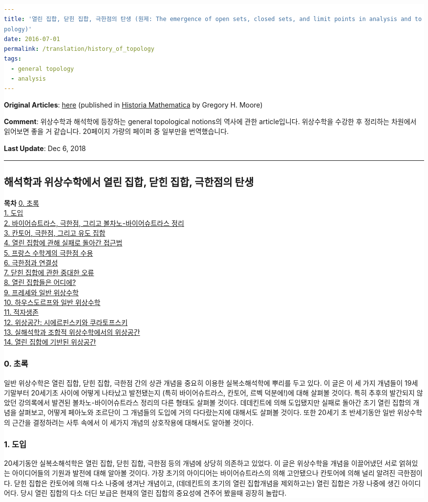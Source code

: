 ```yaml
---
title: '열린 집합, 닫힌 집합, 극한점의 탄생 (원제: The emergence of open sets, closed sets, and limit points in analysis and topology)'
date: 2016-07-01
permalink: /translation/history_of_topology
tags:
  - general topology
  - analysis
---
```



**Original Articles**: [here](https://www.sciencedirect.com/science/article/pii/S0315086008000050?fbclid=IwAR2gOZD0O_bKuJ2hJIYm_flo4vN0ZzvaM49CzXmvtifvpQSocmcbjsBbB04) (published in [Historia Mathematica](https://www.sciencedirect.com/science/journal/03150860) by Gregory H. Moore)

**Comment**: 위상수학과 해석학에 등장하는 general topological notions의 역사에 관한 article입니다. 위상수학을 수강한 후 정리하는 차원에서 읽어보면 좋을 거 같습니다. 20페이지 가량의 페이퍼 중 일부만을 번역했습니다.

**Last Update**: Dec 6, 2018

* * * 

## 해석학과 위상수학에서 열린 집합, 닫힌 집합, 극한점의 탄생

__목차__
[0. 초록](#0-초록)  
[1. 도입](#1-도입)  
[2. 바이어슈트라스, 극한점, 그리고 볼차노-바이어슈트라스 정리](#2-바이어슈트라스-극한점-그리고-볼차노-바이어슈트라스-정리)  
[3. 칸토어, 극한점, 그리고 유도 집합](#3-칸토어-극한점-그리고-유도-집합)  
[4. 열린 집합에 관해 실패로 돌아간 접근법](#4-열린-집합에-관해-실패로-돌아간-접근법)  
[5. 프랑스 수학계의 극한점 수용](#5-프랑스-수학계의-극한점-수용)  
[6. 극한점과 연결성](#6-극한점과-연결성)  
[7. 닫힌 집합에 관한 중대한 오류](#7-닫힌-집합에-관한-중대한-오류)  
[8. 열린 집합들은 어디에?](#8-열린-집합들은-어디에)  
[9. 프레셰와 일반 위상수학](#9-프레셰와-일반-위상수학)  
[10. 하우스도르프와 일반 위상수학](#10-하우스도르프와-일반-위상수학)  
[11. 적자생존](#11-적자생존)  
[12. 위상공간: 시에르핀스키와 쿠라토프스키](#12-위상공간-시에르핀스키와-쿠라토프스키)  
[13. 실해석학과 조합적 위상수학에서의 위상공간](#13-실해석학과-조합적-위상수학에서의-위상공간)  
[14. 열린 집합에 기반된 위상공간](#14-열린-집합에-기반된-위상공간)  


### 0. 초록

일반 위상수학은 열린 집합, 닫힌 집합, 극한점 간의 상관 개념을 중요히 이용한 실복소해석학에 뿌리를 두고 있다. 이 글은 이 세 가지 개념들이 19세기말부터 20세기초 사이에 어떻게 나타났고 발전됐는지 (특히 바이어슈트라스, 칸토어, 르벡 덕분에!)에 대해 살펴볼 것이다. 특히 추후의 발간되지 않았던 강의록에서 발견된 볼차노-바이어슈트라스 정리의 다른 형태도 살펴볼 것이다. 데데킨트에 의해 도입됐지만 실패로 돌아간 초기 열린 집합의 개념을 살펴보고, 어떻게 페아노와 조르단이 그 개념들의 도입에 거의 다다랐는지에 대해서도 살펴볼 것이다. 또한 20세기 초 반세기동안 일반 위상수학의 근간을 결정하려는 사투 속에서 이 세가지 개념의 상호작용에 대해서도 알아볼 것이다.

### 1. 도입

20세기동안 실복소해석학은 열린 집합, 닫힌 집합, 극한점 등의 개념에 상당히 의존하고 있었다. 이 글은 위상수학을 개념을 이끌어냈던 서로 얽혀있는 아이디어들의 기원과 발전에 대해 알아볼 것이다. 가장 초기의 아이디어는 바이어슈트라스의 의해 고안됐으나 칸토어에 의해 널리 알려진 극한점이다. 닫힌 집합은 칸토어에 의해 다소 나중에 생겨난 개념이고, (데데킨트의 초기의 열린 집합개념을 제외하고는) 열린 집합은 가장 나중에 생긴 아이디어다. 당시 열린 집합의 다소 더딘 보급은 현재의 열린 집합의 중요성에 견주어 봤을때 굉장히 놀랍다.
